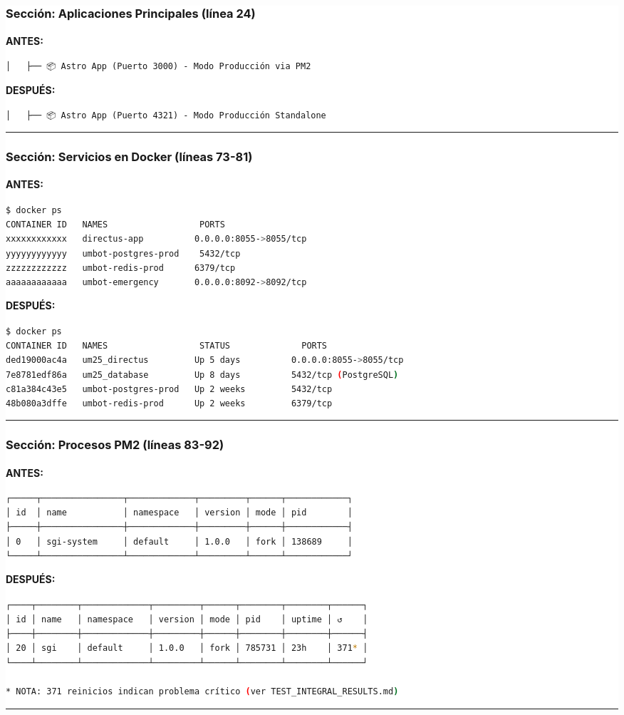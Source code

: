 
### Sección: Aplicaciones Principales (línea 24)
**ANTES:**
```markdown
│   ├── 📦 Astro App (Puerto 3000) - Modo Producción via PM2
```

**DESPUÉS:**
```markdown
│   ├── 📦 Astro App (Puerto 4321) - Modo Producción Standalone
```

---

### Sección: Servicios en Docker (líneas 73-81)
**ANTES:**
```bash
$ docker ps
CONTAINER ID   NAMES                  PORTS                    
xxxxxxxxxxxx   directus-app          0.0.0.0:8055->8055/tcp   
yyyyyyyyyyyy   umbot-postgres-prod    5432/tcp                
zzzzzzzzzzzz   umbot-redis-prod      6379/tcp                
aaaaaaaaaaaa   umbot-emergency       0.0.0.0:8092->8092/tcp
```

**DESPUÉS:**
```bash
$ docker ps
CONTAINER ID   NAMES                  STATUS              PORTS                    
ded19000ac4a   um25_directus         Up 5 days          0.0.0.0:8055->8055/tcp   
7e8781edf86a   um25_database         Up 8 days          5432/tcp (PostgreSQL)
c81a384c43e5   umbot-postgres-prod   Up 2 weeks         5432/tcp                
48b080a3dffe   umbot-redis-prod      Up 2 weeks         6379/tcp
```

---

### Sección: Procesos PM2 (líneas 83-92)
**ANTES:**
```bash
┌─────┬────────────────┬─────────────┬─────────┬──────┬────────────┐
│ id  │ name           │ namespace   │ version │ mode │ pid        │
├─────┼────────────────┼─────────────┼─────────┼──────┼────────────┤
│ 0   │ sgi-system     │ default     │ 1.0.0   │ fork │ 138689     │
└─────┴────────────────┴─────────────┴─────────┴──────┴────────────┘
```

**DESPUÉS:**
```bash
┌────┬────────┬─────────────┬─────────┬──────┬────────┬────────┬──────┐
│ id │ name   │ namespace   │ version │ mode │ pid    │ uptime │ ↺    │
├────┼────────┼─────────────┼─────────┼──────┼────────┼────────┼──────┤
│ 20 │ sgi    │ default     │ 1.0.0   │ fork │ 785731 │ 23h    │ 371* │
└────┴────────┴─────────────┴─────────┴──────┴────────┴────────┴──────┘

* NOTA: 371 reinicios indican problema crítico (ver TEST_INTEGRAL_RESULTS.md)
```

---